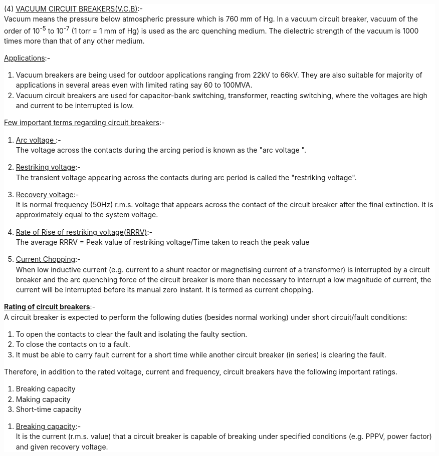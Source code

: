 (4) <u>VACUUM CIRCUIT BREAKERS(V.C.B)</u>:-  
Vacuum means the pressure below atmospheric pressure which is 760 mm of Hg. In a vacuum circuit breaker, vacuum of the order of 10<sup>-5</sup> to 10<sup>-7</sup> (1 torr = 1 mm of Hg) is used as the arc quenching medium. The dielectric strength of the vacuum is 1000 times more than that of any other medium.

<u>Applications</u>:-

1. Vacuum breakers are being used for outdoor applications ranging from 22kV to 66kV. They are also suitable for majority of applications in several areas even with limited rating say 60 to 100MVA.
2. Vacuum circuit breakers are used for capacitor-bank switching, transformer, reacting switching, where the voltages are high and current to be interrupted is low.

<u>Few important terms regarding circuit breakers</u>:-

1. <u>Arc voltage </u>:-  
   The voltage across the contacts during the arcing period is known as the "arc voltage ".

2. <u>Restriking voltage</u>:-  
   The transient voltage appearing across the contacts during arc period is called the "restriking voltage".

3. <u>Recovery voltage</u>:-  
   It is normal frequency (50Hz) r.m.s. voltage that appears across the contact of the circuit breaker after the final extinction. It is approximately equal to the system voltage.

4. <u>Rate of Rise of restriking voltage(RRRV)</u>:-  
   The average RRRV = Peak value of restriking voltage/Time taken to reach the peak value

5. <u>Current Chopping</u>:-  
   When low inductive current (e.g. current to a shunt reactor or magnetising current of a transformer) is interrupted by a circuit breaker and the arc quenching force of the circuit breaker is more than necessary to interrupt a low magnitude of current, the current will be interrupted before its manual zero instant. It is termed as current chopping.

<u>**Rating of circuit breakers**</u>:-  
A circuit breaker is expected to perform the following duties (besides normal working) under short circuit/fault conditions:

1. To open the contacts to clear the fault and isolating the faulty section.
2. To close the contacts on to a fault.
3. It must be able to carry fault current for a short time while another circuit breaker (in series) is clearing the fault.

Therefore, in addition to the rated voltage, current and frequency, circuit breakers have the following important ratings.

<ol style="list-style-type: number">

<li>Breaking capacity</li>
<li>Making capacity</li>
<li>Short-time capacity</li>
</ol>

1. <u>Breaking capacity</u>:-  
   It is the current (r.m.s. value) that a circuit breaker is capable of breaking under specified conditions (e.g. PPPV, power factor) and given recovery voltage.
